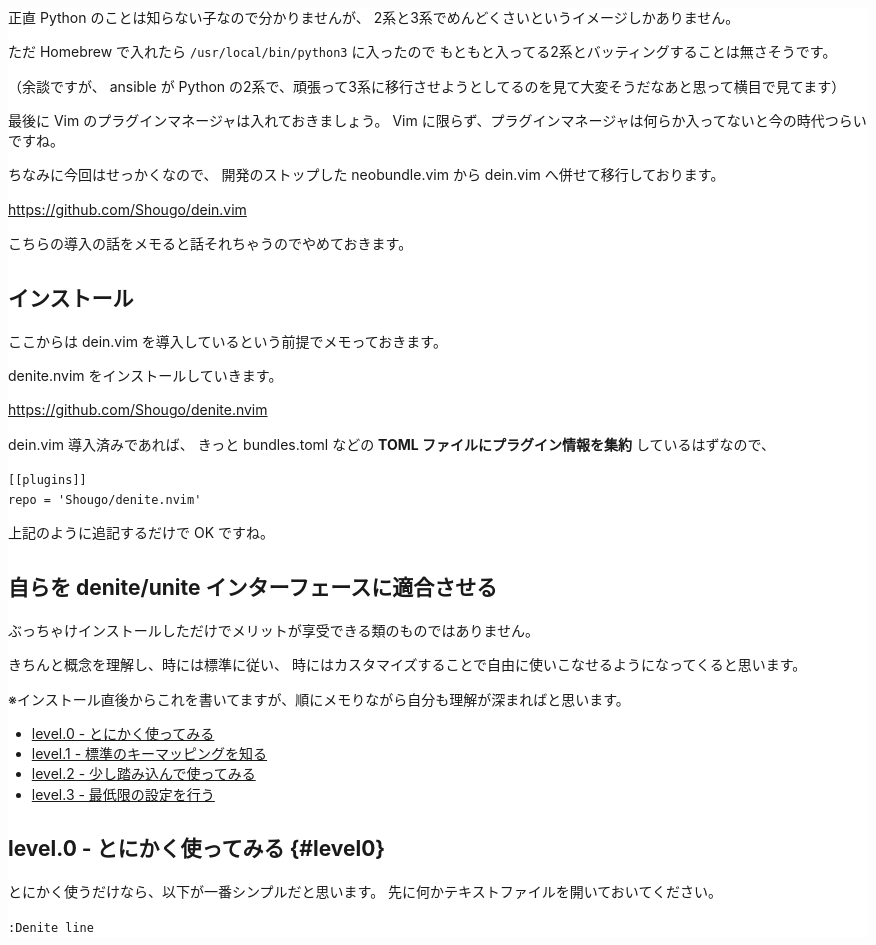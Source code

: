 正直 Python のことは知らない子なので分かりませんが、
2系と3系でめんどくさいというイメージしかありません。

ただ Homebrew で入れたら `/usr/local/bin/python3` に入ったので
もともと入ってる2系とバッティングすることは無さそうです。

（余談ですが、 ansible が Python の2系で、頑張って3系に移行させようとしてるのを見て大変そうだなあと思って横目で見てます）

最後に Vim のプラグインマネージャは入れておきましょう。
Vim に限らず、プラグインマネージャは何らか入ってないと今の時代つらいですね。

ちなみに今回はせっかくなので、
開発のストップした neobundle.vim から dein.vim へ併せて移行しております。

<https://github.com/Shougo/dein.vim>

こちらの導入の話をメモると話それちゃうのでやめておきます。



## インストール

ここからは dein.vim を導入しているという前提でメモっておきます。

denite.nvim をインストールしていきます。

<https://github.com/Shougo/denite.nvim>

dein.vim 導入済みであれば、
きっと bundles.toml などの **TOML ファイルにプラグイン情報を集約** しているはずなので、

    [[plugins]]
    repo = 'Shougo/denite.nvim'

上記のように追記するだけで OK ですね。



## 自らを denite/unite インターフェースに適合させる

ぶっちゃけインストールしただけでメリットが享受できる類のものではありません。

きちんと概念を理解し、時には標準に従い、
時にはカスタマイズすることで自由に使いこなせるようになってくると思います。

※インストール直後からこれを書いてますが、順にメモりながら自分も理解が深まればと思います。

* [level.0 - とにかく使ってみる](#level0)
* [level.1 - 標準のキーマッピングを知る](#level1)
* [level.2 - 少し踏み込んで使ってみる](#level2)
* [level.3 - 最低限の設定を行う](#level3)



## level.0 - とにかく使ってみる {#level0}

とにかく使うだけなら、以下が一番シンプルだと思います。
先に何かテキストファイルを開いておいてください。

    :Denite line


 [1]: /img/2017/01/denite01.png
